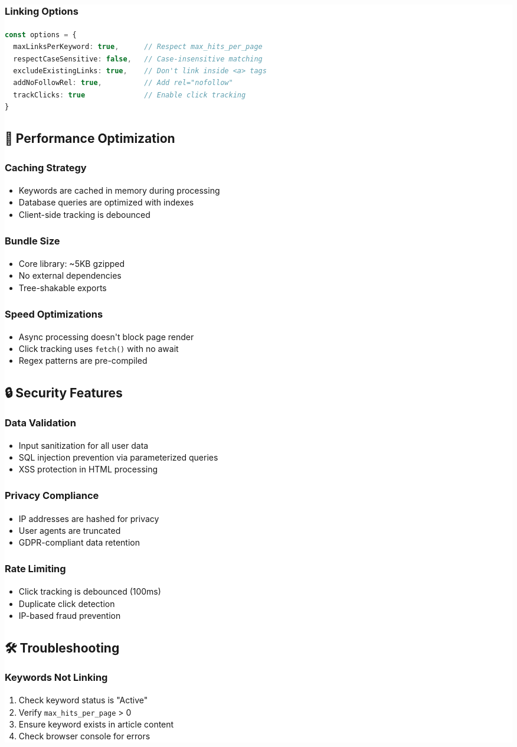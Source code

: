 ### Linking Options
```typescript
const options = {
  maxLinksPerKeyword: true,      // Respect max_hits_per_page
  respectCaseSensitive: false,   // Case-insensitive matching
  excludeExistingLinks: true,    // Don't link inside <a> tags
  addNoFollowRel: true,          // Add rel="nofollow"
  trackClicks: true              // Enable click tracking
}
```

## 🚀 Performance Optimization

### Caching Strategy
- Keywords are cached in memory during processing
- Database queries are optimized with indexes
- Client-side tracking is debounced

### Bundle Size
- Core library: ~5KB gzipped
- No external dependencies
- Tree-shakable exports

### Speed Optimizations
- Async processing doesn't block page render
- Click tracking uses `fetch()` with no await
- Regex patterns are pre-compiled

## 🔒 Security Features

### Data Validation
- Input sanitization for all user data
- SQL injection prevention via parameterized queries
- XSS protection in HTML processing

### Privacy Compliance
- IP addresses are hashed for privacy
- User agents are truncated
- GDPR-compliant data retention

### Rate Limiting
- Click tracking is debounced (100ms)
- Duplicate click detection
- IP-based fraud prevention

## 🛠️ Troubleshooting

### Keywords Not Linking
1. Check keyword status is "Active"
2. Verify `max_hits_per_page` > 0
3. Ensure keyword exists in article content
4. Check browser console for errors
